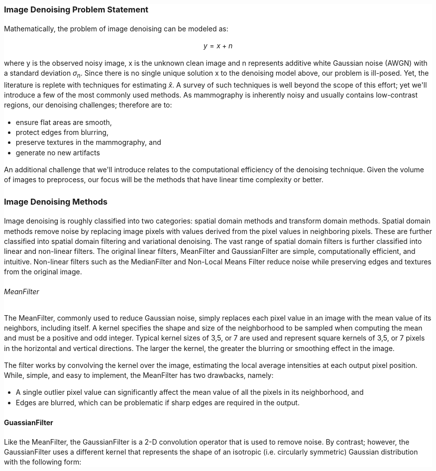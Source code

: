 
### Image Denoising Problem Statement

Mathematically, the problem of image denoising can be modeled as:

$$
y = x + n
$$

where y is the observed noisy image, x is the unknown clean image and n represents additive white Gaussian noise (AWGN) with a standard deviation $\sigma_n$. Since there is no single unique solution x to the denoising model above, our problem is ill-posed. Yet, the literature is replete with techniques for estimating $\hat{x}$.  A survey of such techniques is well beyond the scope of this effort; yet we'll introduce a few of the most commonly used methods. As mammography is inherently noisy and usually contains low-contrast regions, our denoising challenges; therefore are to:

- ensure flat areas are smooth,
- protect edges from blurring,
- preserve textures in the mammography, and
- generate no new artifacts

An additional challenge that we'll introduce relates to the computational efficiency of the denoising technique. Given the volume of images to preprocess, our focus will be the methods that have linear time complexity or better.

### Image Denoising Methods

Image denoising is roughly classified into two categories: spatial domain methods and transform domain methods. Spatial domain methods remove noise by replacing image pixels with values derived from the pixel values in neighboring pixels. These are further classified into spatial domain filtering and variational denoising. The vast range of spatial domain filters is further classified into linear and non-linear filters. The original linear filters, MeanFilter and GaussianFilter are simple, computationally efficient, and intuitive. Non-linear filters such as the MedianFilter and Non-Local Means Filter reduce noise while preserving edges and textures from the original image.

###### MeanFilter

The MeanFilter, commonly used to reduce Gaussian noise, simply replaces each pixel value in an image with the mean value of its neighbors, including itself. A kernel specifies the shape and size of the neighborhood to
be sampled when computing the mean and must be a positive and odd integer. Typical kernel sizes of 3,5, or 7 are used and represent square kernels of 3,5, or 7 pixels in the horizontal and vertical directions. The larger the kernel, the greater the blurring or smoothing effect in the image.

The filter works by convolving the kernel over the image, estimating the local average intensities at each output pixel position. While, simple, and easy to implement, the MeanFilter has two drawbacks, namely:

- A single outlier pixel value can significantly affect the mean value of all the pixels in its neighborhood, and
- Edges are blurred, which can be problematic if sharp edges are required in the output.

#### GuassianFilter

Like the MeanFilter, the GaussianFilter is a 2-D convolution operator that is used to remove noise. By contrast; however, the GaussianFilter uses a different kernel that represents the shape of an isotropic (i.e. circularly symmetric) Gaussian distribution with the following form:
